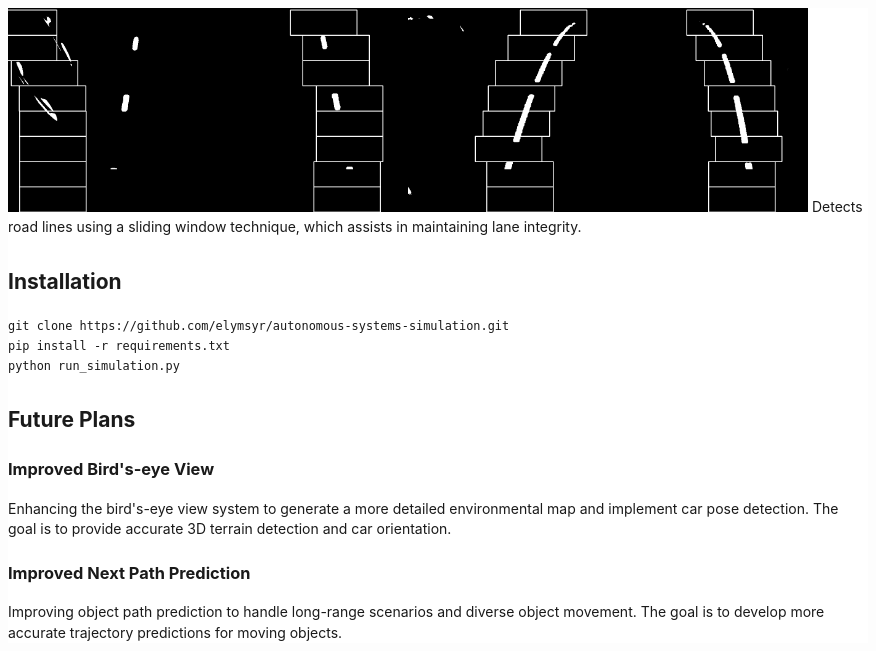 <img src="media\line0.png" alt="object_2" width="400"/><img src="media\line1.png" alt="object_2" width="400"/>
Detects road lines using a sliding window technique, which assists in maintaining lane integrity.

## Installation
```
git clone https://github.com/elymsyr/autonomous-systems-simulation.git
pip install -r requirements.txt
python run_simulation.py
```
## Future Plans
### Improved Bird's-eye View
Enhancing the bird's-eye view system to generate a more detailed environmental map and implement car pose detection. The goal is to provide accurate 3D terrain detection and car orientation.

### Improved Next Path Prediction
Improving object path prediction to handle long-range scenarios and diverse object movement. The goal is to develop more accurate trajectory predictions for moving objects.

